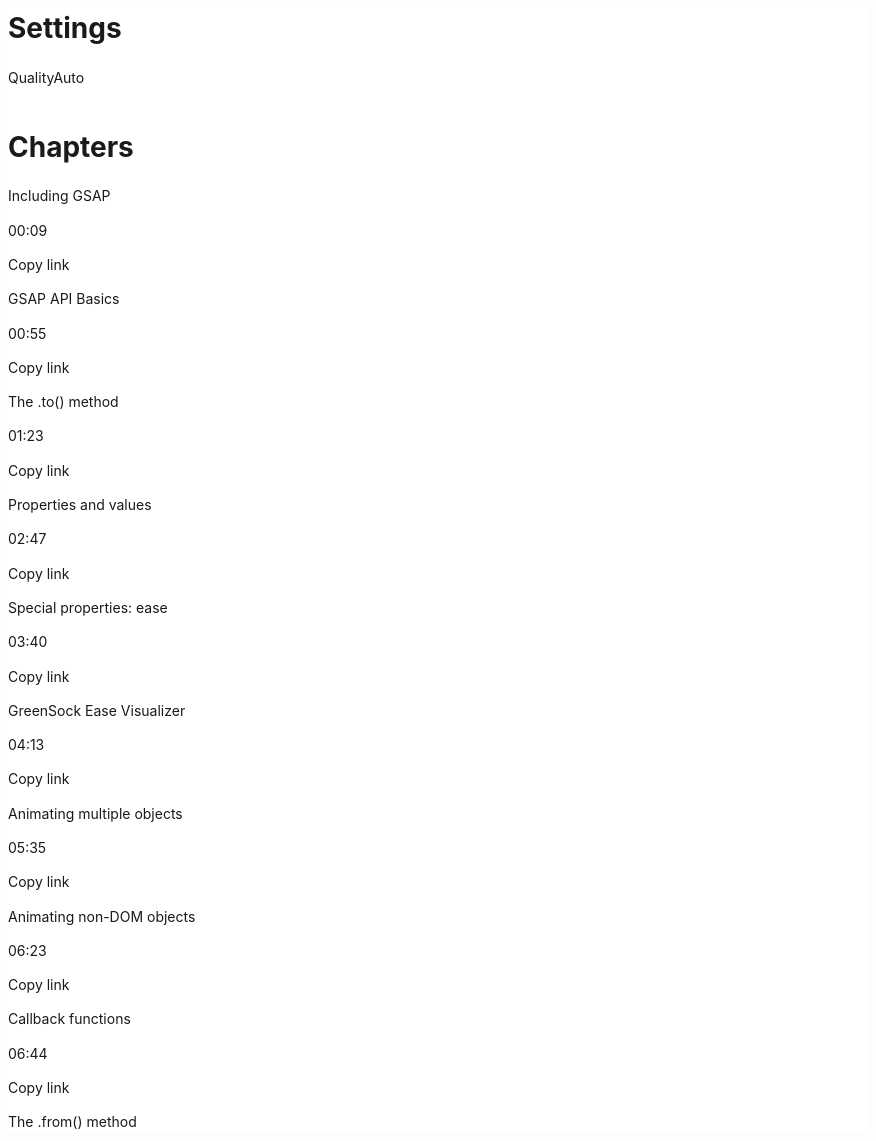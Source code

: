 # Settings

QualityAuto

# Chapters

Including GSAP

00:09

Copy link

GSAP API Basics

00:55

Copy link

The .to() method

01:23

Copy link

Properties and values

02:47

Copy link

Special properties: ease

03:40

Copy link

GreenSock Ease Visualizer

04:13

Copy link

Animating multiple objects

05:35

Copy link

Animating non-DOM objects

06:23

Copy link

Callback functions

06:44

Copy link

The .from() method
